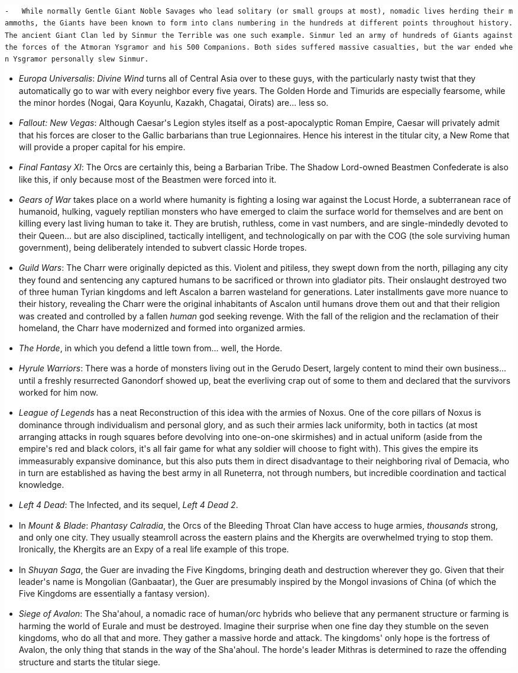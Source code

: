     -   While normally Gentle Giant Noble Savages who lead solitary (or small groups at most), nomadic lives herding their mammoths, the Giants have been known to form into clans numbering in the hundreds at different points throughout history. The ancient Giant Clan led by Sinmur the Terrible was one such example. Sinmur led an army of hundreds of Giants against the forces of the Atmoran Ysgramor and his 500 Companions. Both sides suffered massive casualties, but the war ended when Ysgramor personally slew Sinmur.
-   _Europa Universalis_: _Divine Wind_ turns all of Central Asia over to these guys, with the particularly nasty twist that they automatically go to war with every neighbor every five years. The Golden Horde and Timurids are especially fearsome, while the minor hordes (Nogai, Qara Koyunlu, Kazakh, Chagatai, Oirats) are... less so.
-   _Fallout: New Vegas_: Although Caesar's Legion styles itself as a post-apocalyptic Roman Empire, Caesar will privately admit that his forces are closer to the Gallic barbarians than true Legionnaires. Hence his interest in the titular city, a New Rome that will provide a proper capital for his empire.
-   _Final Fantasy XI_: The Orcs are certainly this, being a Barbarian Tribe. The Shadow Lord\-owned Beastmen Confederate is also like this, if only because most of the Beastmen were forced into it.
-   _Gears of War_ takes place on a world where humanity is fighting a losing war against the Locust Horde, a subterranean race of humanoid, hulking, vaguely reptilian monsters who have emerged to claim the surface world for themselves and are bent on killing every last living human to take it. They are brutish, ruthless, come in vast numbers, and are single-mindedly devoted to their Queen... but are also disciplined, tactically intelligent, and technologically on par with the COG (the sole surviving human government), being deliberately intended to subvert classic Horde tropes.
-   _Guild Wars_: The Charr were originally depicted as this. Violent and pitiless, they swept down from the north, pillaging any city they found and sentencing any captured humans to be sacrificed or thrown into gladiator pits. Their onslaught destroyed two of three human Tyrian kingdoms and left Ascalon a barren wasteland for generations. Later installments gave more nuance to their history, revealing the Charr were the original inhabitants of Ascalon until humans drove them out and that their religion was created and controlled by a fallen _human_ god seeking revenge. With the fall of the religion and the reclamation of their homeland, the Charr have modernized and formed into organized armies.
-   _The Horde_, in which you defend a little town from... well, the Horde.
-   _Hyrule Warriors_: There was a horde of monsters living out in the Gerudo Desert, largely content to mind their own business... until a freshly resurrected Ganondorf showed up, beat the everliving crap out of some to them and declared that the survivors worked for him now.
-   _League of Legends_ has a neat Reconstruction of this idea with the armies of Noxus. One of the core pillars of Noxus is dominance through individualism and personal glory, and as such their armies lack uniformity, both in tactics (at most arranging attacks in rough squares before devolving into one-on-one skirmishes) and in actual uniform (aside from the empire's red and black colors, it's all fair game for what any soldier will choose to fight with). This gives the empire its immeasurably expansive dominance, but this also puts them in direct disadvantage to their neighboring rival of Demacia, who in turn are established as having the best army in all Runeterra, not through numbers, but incredible coordination and tactical knowledge.
-   _Left 4 Dead_: The Infected, and its sequel, _Left 4 Dead 2_.
-   In _Mount & Blade_: _Phantasy Calradia_, the Orcs of the Bleeding Throat Clan have access to huge armies, _thousands_ strong, and only one city. They usually steamroll across the eastern plains and the Khergits are overwhelmed trying to stop them. Ironically, the Khergits are an Expy of a real life example of this trope.

-   In _Shuyan Saga_, the Guer are invading the Five Kingdoms, bringing death and destruction wherever they go. Given that their leader's name is Mongolian (Ganbaatar), the Guer are presumably inspired by the Mongol invasions of China (of which the Five Kingdoms are essentially a fantasy version).
-   _Siege of Avalon_: The Sha'ahoul, a nomadic race of human/orc hybrids who believe that any permanent structure or farming is harming the world of Eurale and must be destroyed. Imagine their surprise when one fine day they stumble on the seven kingdoms, who do all that and more. They gather a massive horde and attack. The kingdoms' only hope is the fortress of Avalon, the only thing that stands in the way of the Sha'ahoul. The horde's leader Mithras is determined to raze the offending structure and starts the titular siege.